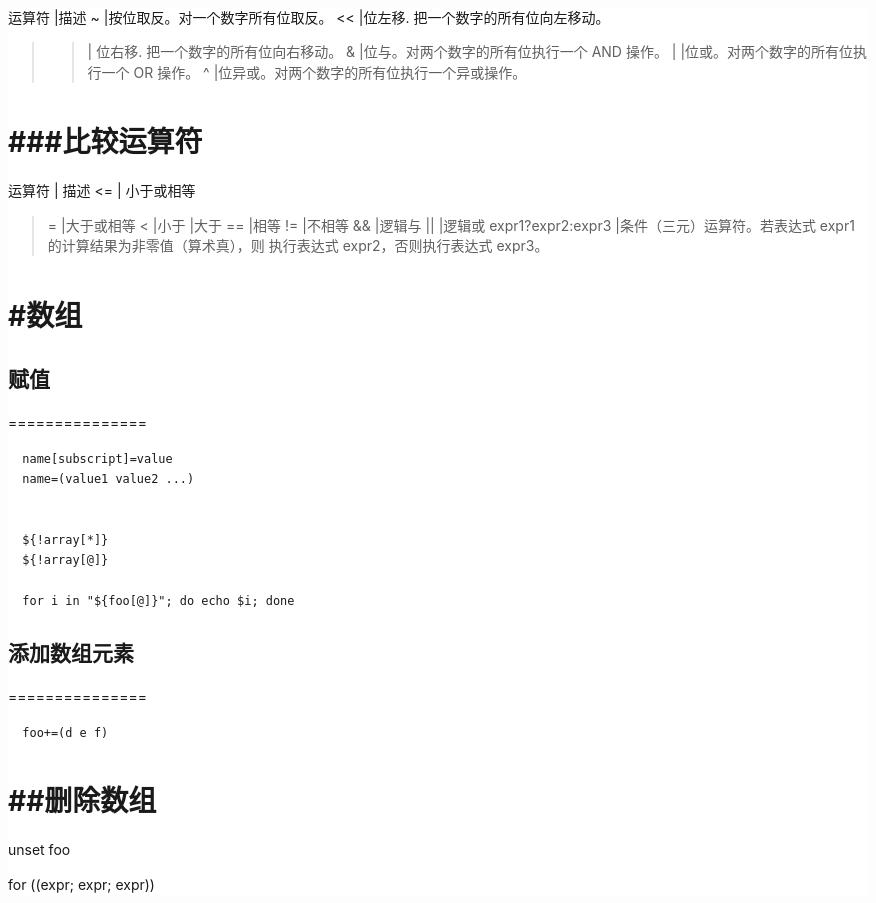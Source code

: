 运算符 	|描述
~ 	|按位取反。对一个数字所有位取反。
<< |位左移. 把一个数字的所有位向左移动。
>> |	位右移. 把一个数字的所有位向右移动。
& 	|位与。对两个数字的所有位执行一个 AND 操作。
| 	|位或。对两个数字的所有位执行一个 OR 操作。
^ 	|位异或。对两个数字的所有位执行一个异或操作。



###比较运算符 
===============

运算符 |	描述
<= |	小于或相等
>= |大于或相等
< 	|小于
> 	|大于
== 	|相等
!= 	|不相等
&& 	|逻辑与
|| 	|逻辑或
expr1?expr2:expr3 	|条件（三元）运算符。若表达式 expr1 的计算结果为非零值（算术真），则 执行表达式 expr2，否则执行表达式 expr3。


#数组
===============

     
## 赋值
===============

      name[subscript]=value
      name=(value1 value2 ...)
      
      
      ${!array[*]}
      ${!array[@]}
      
      for i in "${foo[@]}"; do echo $i; done


##      添加数组元素
===============

      foo+=(d e f)
      
##删除数组
===============

unset foo

for ((expr; expr; expr))







